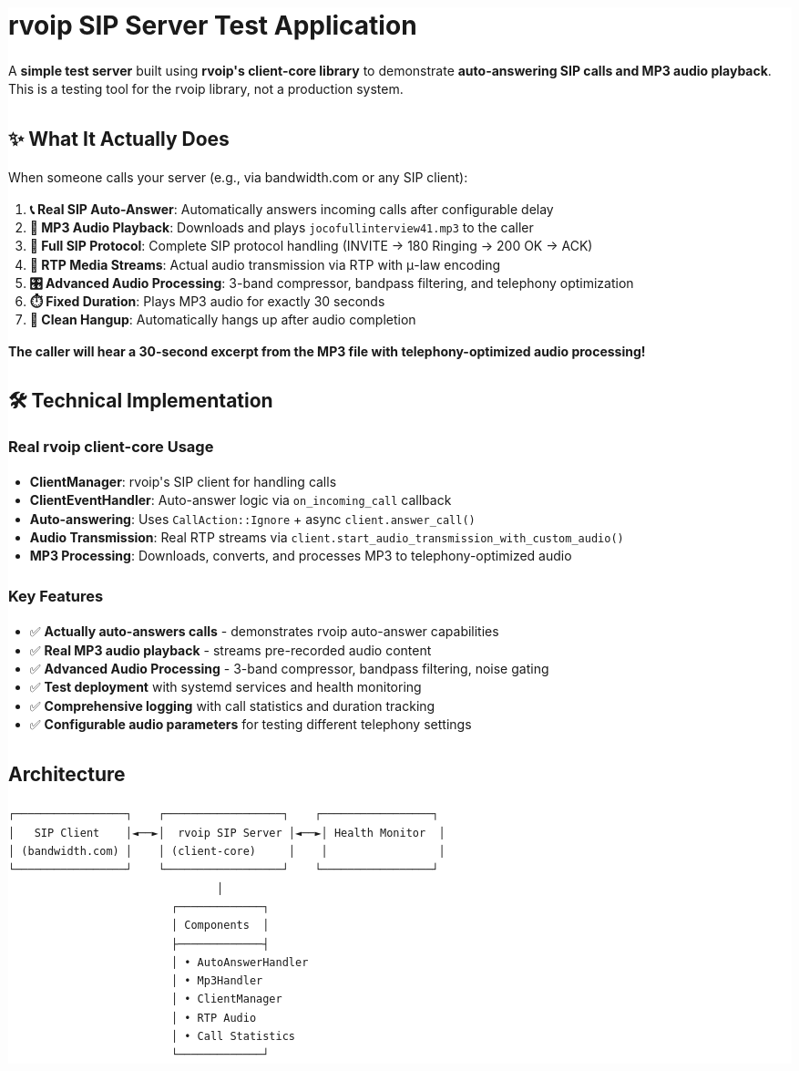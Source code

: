 # rvoip SIP Server Test Application

A **simple test server** built using **rvoip's client-core library** to demonstrate **auto-answering SIP calls and MP3 audio playback**. This is a testing tool for the rvoip library, not a production system.

## ✨ What It Actually Does

When someone calls your server (e.g., via bandwidth.com or any SIP client):

1. **📞 Real SIP Auto-Answer**: Automatically answers incoming calls after configurable delay
2. **🎵 MP3 Audio Playback**: Downloads and plays `jocofullinterview41.mp3` to the caller
3. **📡 Full SIP Protocol**: Complete SIP protocol handling (INVITE → 180 Ringing → 200 OK → ACK)
4. **🔄 RTP Media Streams**: Actual audio transmission via RTP with μ-law encoding
5. **🎛️ Advanced Audio Processing**: 3-band compressor, bandpass filtering, and telephony optimization
6. **⏱️ Fixed Duration**: Plays MP3 audio for exactly 30 seconds
7. **📴 Clean Hangup**: Automatically hangs up after audio completion

**The caller will hear a 30-second excerpt from the MP3 file with telephony-optimized audio processing!**

## 🛠️ Technical Implementation

### Real rvoip client-core Usage
- **ClientManager**: rvoip's SIP client for handling calls
- **ClientEventHandler**: Auto-answer logic via `on_incoming_call` callback  
- **Auto-answering**: Uses `CallAction::Ignore` + async `client.answer_call()`
- **Audio Transmission**: Real RTP streams via `client.start_audio_transmission_with_custom_audio()`
- **MP3 Processing**: Downloads, converts, and processes MP3 to telephony-optimized audio

### Key Features
- ✅ **Actually auto-answers calls** - demonstrates rvoip auto-answer capabilities
- ✅ **Real MP3 audio playback** - streams pre-recorded audio content
- ✅ **Advanced Audio Processing** - 3-band compressor, bandpass filtering, noise gating
- ✅ **Test deployment** with systemd services and health monitoring
- ✅ **Comprehensive logging** with call statistics and duration tracking
- ✅ **Configurable audio parameters** for testing different telephony settings

## Architecture

```
┌─────────────────┐    ┌──────────────────┐    ┌─────────────────┐
│   SIP Client    │◄──►│  rvoip SIP Server │◄──►│ Health Monitor  │
│ (bandwidth.com) │    │ (client-core)     │    │                 │
└─────────────────┘    └──────────────────┘    └─────────────────┘
                                │
                         ┌─────────────┐
                         │ Components  │
                         ├─────────────┤
                         │ • AutoAnswerHandler
                         │ • Mp3Handler  
                         │ • ClientManager   
                         │ • RTP Audio
                         │ • Call Statistics
                         └─────────────┘
```
